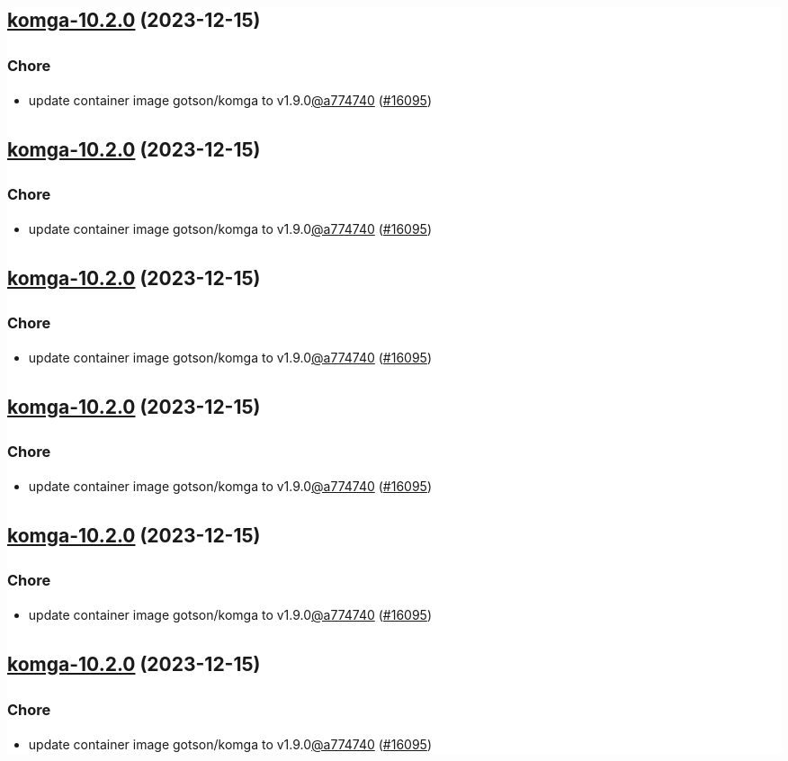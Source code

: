 ## [komga-10.2.0](https://github.com/truecharts/charts/compare/komga-10.1.2...komga-10.2.0) (2023-12-15)

### Chore

- update container image gotson/komga to v1.9.0[@a774740](https://github.com/a774740) ([#16095](https://github.com/truecharts/charts/issues/16095))

## [komga-10.2.0](https://github.com/truecharts/charts/compare/komga-10.1.2...komga-10.2.0) (2023-12-15)

### Chore

- update container image gotson/komga to v1.9.0[@a774740](https://github.com/a774740) ([#16095](https://github.com/truecharts/charts/issues/16095))

## [komga-10.2.0](https://github.com/truecharts/charts/compare/komga-10.1.2...komga-10.2.0) (2023-12-15)

### Chore

- update container image gotson/komga to v1.9.0[@a774740](https://github.com/a774740) ([#16095](https://github.com/truecharts/charts/issues/16095))

## [komga-10.2.0](https://github.com/truecharts/charts/compare/komga-10.1.2...komga-10.2.0) (2023-12-15)

### Chore

- update container image gotson/komga to v1.9.0[@a774740](https://github.com/a774740) ([#16095](https://github.com/truecharts/charts/issues/16095))

## [komga-10.2.0](https://github.com/truecharts/charts/compare/komga-10.1.2...komga-10.2.0) (2023-12-15)

### Chore

- update container image gotson/komga to v1.9.0[@a774740](https://github.com/a774740) ([#16095](https://github.com/truecharts/charts/issues/16095))

## [komga-10.2.0](https://github.com/truecharts/charts/compare/komga-10.1.2...komga-10.2.0) (2023-12-15)

### Chore

- update container image gotson/komga to v1.9.0[@a774740](https://github.com/a774740) ([#16095](https://github.com/truecharts/charts/issues/16095))
